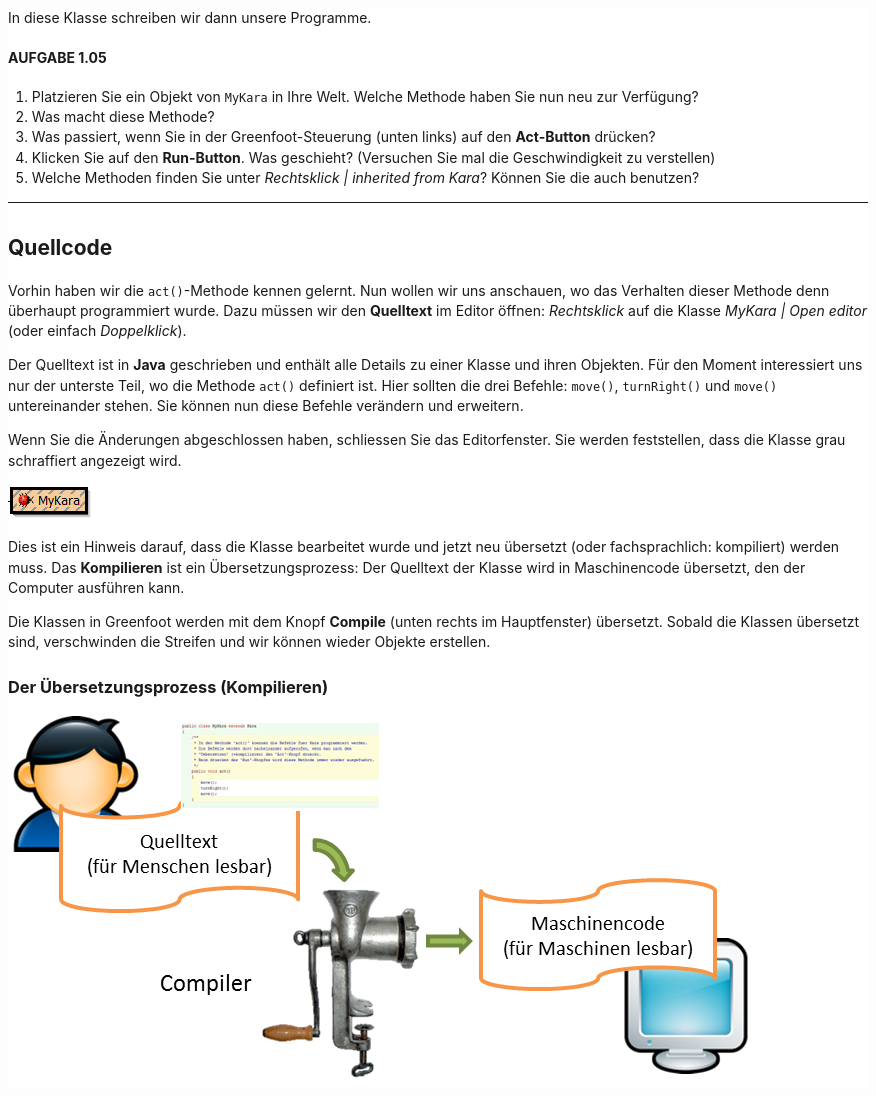 In diese Klasse schreiben wir dann unsere Programme.


#### <i class="fa fa-rocket"></i> AUFGABE 1.05

<div class="alpha-list hidden"></div>

1. Platzieren Sie ein Objekt von `MyKara` in Ihre Welt. Welche Methode haben Sie nun neu zur Verfügung?
2. Was macht diese Methode?
3. Was passiert, wenn Sie in der Greenfoot-Steuerung (unten links) auf den **Act-Button** drücken?
4. Klicken Sie auf den **Run-Button**. Was geschieht? (Versuchen Sie mal die Geschwindigkeit zu verstellen)
5. Welche Methoden finden Sie unter *Rechtsklick | inherited from Kara*? Können Sie die auch benutzen?


***

## Quellcode

Vorhin haben wir die `act()`-Methode kennen gelernt. Nun wollen wir uns anschauen, wo das Verhalten dieser Methode denn überhaupt programmiert wurde. Dazu müssen wir den **Quelltext** im Editor öffnen: *Rechtsklick* auf die Klasse *MyKara | Open editor* (oder einfach *Doppelklick*).

Der Quelltext ist in **Java** geschrieben und enthält alle Details zu einer Klasse und ihren Objekten. Für den Moment interessiert uns nur der unterste Teil, wo die Methode `act()` definiert ist. Hier sollten die drei Befehle: `move()`, `turnRight()` und `move()` untereinander stehen. Sie können nun diese Befehle verändern und erweitern. 

Wenn Sie die Änderungen abgeschlossen haben, schliessen Sie das Editorfenster. Sie werden feststellen, dass die Klasse grau schraffiert angezeigt wird. 

![Screenshot 6](screenshot06.png)

Dies ist ein Hinweis darauf, dass die Klasse bearbeitet wurde und jetzt neu übersetzt (oder fachsprachlich: kompiliert) werden muss. Das **Kompilieren** ist ein Übersetzungsprozess: Der Quelltext der Klasse wird in Maschinencode übersetzt, den der Computer ausführen kann.

Die Klassen in Greenfoot werden mit dem Knopf **Compile** (unten rechts im Hauptfenster) übersetzt. Sobald die Klassen übersetzt sind, verschwinden die Streifen und wir können wieder Objekte erstellen.


### Der Übersetzungsprozess (Kompilieren)

![Compiling](compiling-de.png)